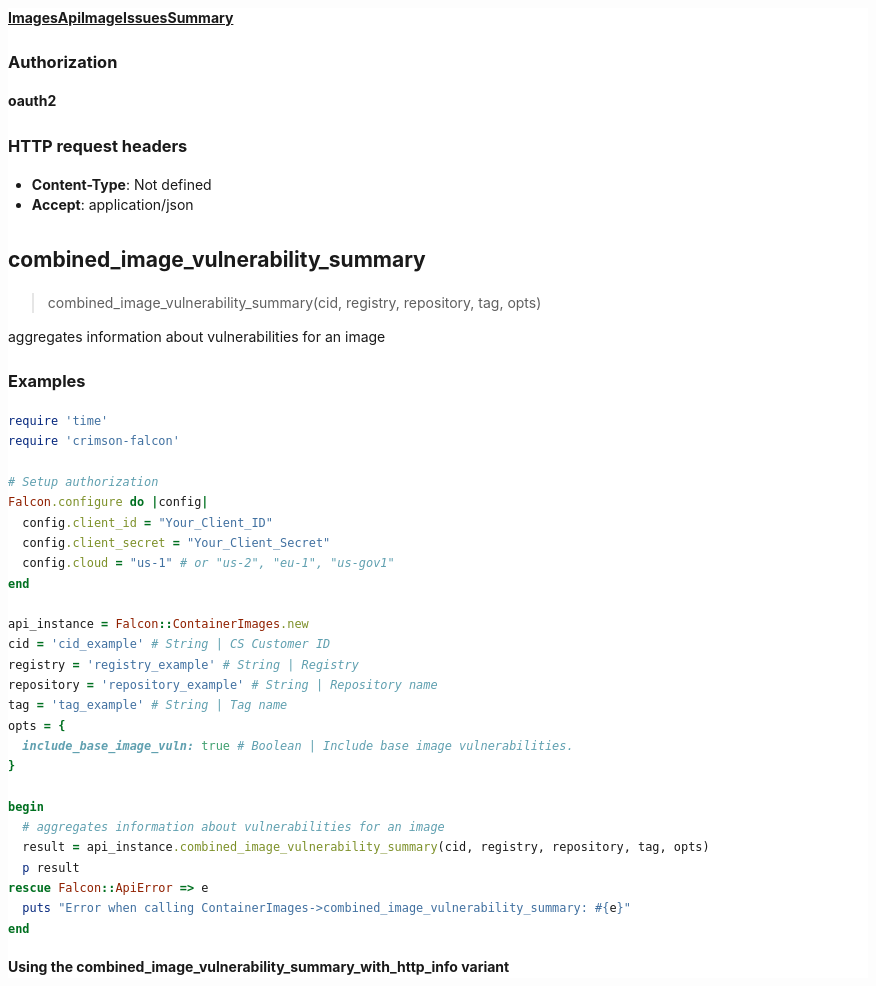 [**ImagesApiImageIssuesSummary**](ImagesApiImageIssuesSummary.md)

### Authorization

**oauth2**

### HTTP request headers

- **Content-Type**: Not defined
- **Accept**: application/json


## combined_image_vulnerability_summary

> <ImagesApiImageVulnerabilitiesSummary> combined_image_vulnerability_summary(cid, registry, repository, tag, opts)

aggregates information about vulnerabilities for an image

### Examples

```ruby
require 'time'
require 'crimson-falcon'

# Setup authorization
Falcon.configure do |config|
  config.client_id = "Your_Client_ID"
  config.client_secret = "Your_Client_Secret"
  config.cloud = "us-1" # or "us-2", "eu-1", "us-gov1"
end

api_instance = Falcon::ContainerImages.new
cid = 'cid_example' # String | CS Customer ID
registry = 'registry_example' # String | Registry
repository = 'repository_example' # String | Repository name
tag = 'tag_example' # String | Tag name
opts = {
  include_base_image_vuln: true # Boolean | Include base image vulnerabilities.
}

begin
  # aggregates information about vulnerabilities for an image
  result = api_instance.combined_image_vulnerability_summary(cid, registry, repository, tag, opts)
  p result
rescue Falcon::ApiError => e
  puts "Error when calling ContainerImages->combined_image_vulnerability_summary: #{e}"
end
```

#### Using the combined_image_vulnerability_summary_with_http_info variant
